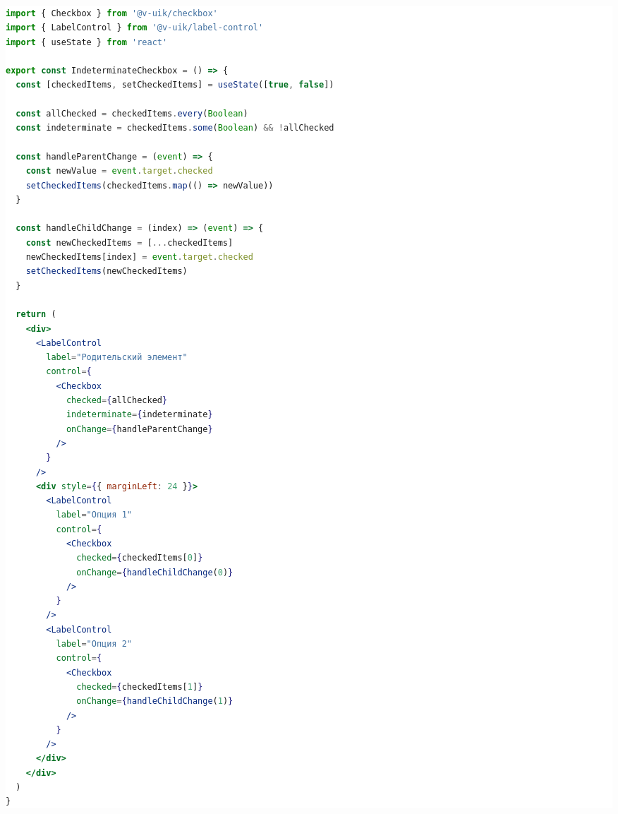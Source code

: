 ```jsx
import { Checkbox } from '@v-uik/checkbox'
import { LabelControl } from '@v-uik/label-control'
import { useState } from 'react'

export const IndeterminateCheckbox = () => {
  const [checkedItems, setCheckedItems] = useState([true, false])
  
  const allChecked = checkedItems.every(Boolean)
  const indeterminate = checkedItems.some(Boolean) && !allChecked

  const handleParentChange = (event) => {
    const newValue = event.target.checked
    setCheckedItems(checkedItems.map(() => newValue))
  }

  const handleChildChange = (index) => (event) => {
    const newCheckedItems = [...checkedItems]
    newCheckedItems[index] = event.target.checked
    setCheckedItems(newCheckedItems)
  }

  return (
    <div>
      <LabelControl
        label="Родительский элемент"
        control={
          <Checkbox 
            checked={allChecked} 
            indeterminate={indeterminate}
            onChange={handleParentChange} 
          />
        }
      />
      <div style={{ marginLeft: 24 }}>
        <LabelControl
          label="Опция 1"
          control={
            <Checkbox 
              checked={checkedItems[0]} 
              onChange={handleChildChange(0)} 
            />
          }
        />
        <LabelControl
          label="Опция 2"
          control={
            <Checkbox 
              checked={checkedItems[1]} 
              onChange={handleChildChange(1)} 
            />
          }
        />
      </div>
    </div>
  )
}
```
